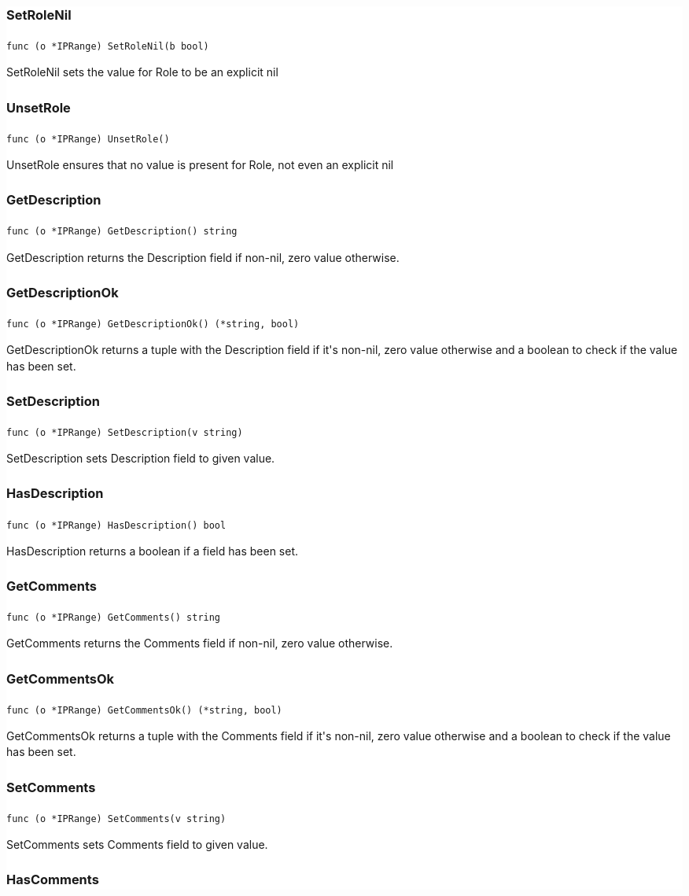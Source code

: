 ### SetRoleNil

`func (o *IPRange) SetRoleNil(b bool)`

 SetRoleNil sets the value for Role to be an explicit nil

### UnsetRole
`func (o *IPRange) UnsetRole()`

UnsetRole ensures that no value is present for Role, not even an explicit nil
### GetDescription

`func (o *IPRange) GetDescription() string`

GetDescription returns the Description field if non-nil, zero value otherwise.

### GetDescriptionOk

`func (o *IPRange) GetDescriptionOk() (*string, bool)`

GetDescriptionOk returns a tuple with the Description field if it's non-nil, zero value otherwise
and a boolean to check if the value has been set.

### SetDescription

`func (o *IPRange) SetDescription(v string)`

SetDescription sets Description field to given value.

### HasDescription

`func (o *IPRange) HasDescription() bool`

HasDescription returns a boolean if a field has been set.

### GetComments

`func (o *IPRange) GetComments() string`

GetComments returns the Comments field if non-nil, zero value otherwise.

### GetCommentsOk

`func (o *IPRange) GetCommentsOk() (*string, bool)`

GetCommentsOk returns a tuple with the Comments field if it's non-nil, zero value otherwise
and a boolean to check if the value has been set.

### SetComments

`func (o *IPRange) SetComments(v string)`

SetComments sets Comments field to given value.

### HasComments
